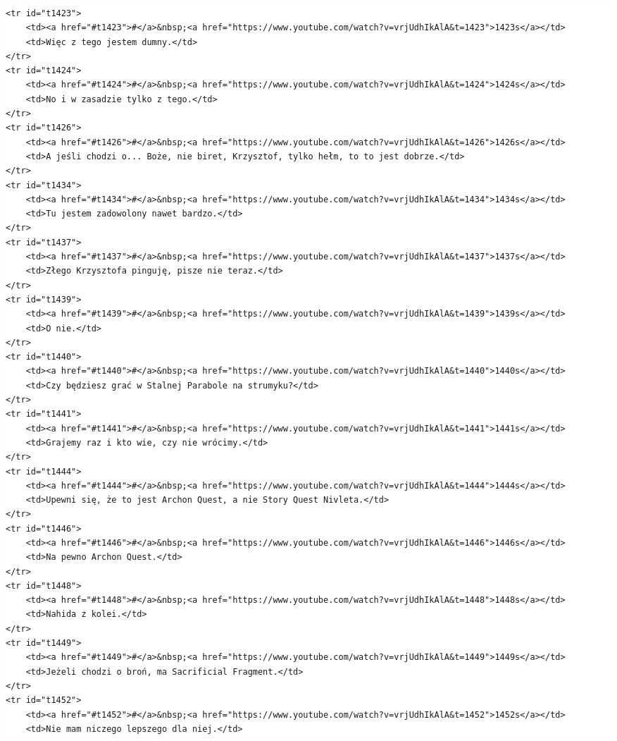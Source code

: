     <tr id="t1423">
        <td><a href="#t1423">#</a>&nbsp;<a href="https://www.youtube.com/watch?v=vrjUdhIkAlA&t=1423">1423s</a></td>
        <td>Więc z tego jestem dumny.</td>
    </tr>
    <tr id="t1424">
        <td><a href="#t1424">#</a>&nbsp;<a href="https://www.youtube.com/watch?v=vrjUdhIkAlA&t=1424">1424s</a></td>
        <td>No i w zasadzie tylko z tego.</td>
    </tr>
    <tr id="t1426">
        <td><a href="#t1426">#</a>&nbsp;<a href="https://www.youtube.com/watch?v=vrjUdhIkAlA&t=1426">1426s</a></td>
        <td>A jeśli chodzi o... Boże, nie biret, Krzysztof, tylko hełm, to to jest dobrze.</td>
    </tr>
    <tr id="t1434">
        <td><a href="#t1434">#</a>&nbsp;<a href="https://www.youtube.com/watch?v=vrjUdhIkAlA&t=1434">1434s</a></td>
        <td>Tu jestem zadowolony nawet bardzo.</td>
    </tr>
    <tr id="t1437">
        <td><a href="#t1437">#</a>&nbsp;<a href="https://www.youtube.com/watch?v=vrjUdhIkAlA&t=1437">1437s</a></td>
        <td>Złego Krzysztofa pinguję, pisze nie teraz.</td>
    </tr>
    <tr id="t1439">
        <td><a href="#t1439">#</a>&nbsp;<a href="https://www.youtube.com/watch?v=vrjUdhIkAlA&t=1439">1439s</a></td>
        <td>O nie.</td>
    </tr>
    <tr id="t1440">
        <td><a href="#t1440">#</a>&nbsp;<a href="https://www.youtube.com/watch?v=vrjUdhIkAlA&t=1440">1440s</a></td>
        <td>Czy będziesz grać w Stalnej Parabole na strumyku?</td>
    </tr>
    <tr id="t1441">
        <td><a href="#t1441">#</a>&nbsp;<a href="https://www.youtube.com/watch?v=vrjUdhIkAlA&t=1441">1441s</a></td>
        <td>Grajemy raz i kto wie, czy nie wrócimy.</td>
    </tr>
    <tr id="t1444">
        <td><a href="#t1444">#</a>&nbsp;<a href="https://www.youtube.com/watch?v=vrjUdhIkAlA&t=1444">1444s</a></td>
        <td>Upewni się, że to jest Archon Quest, a nie Story Quest Nivleta.</td>
    </tr>
    <tr id="t1446">
        <td><a href="#t1446">#</a>&nbsp;<a href="https://www.youtube.com/watch?v=vrjUdhIkAlA&t=1446">1446s</a></td>
        <td>Na pewno Archon Quest.</td>
    </tr>
    <tr id="t1448">
        <td><a href="#t1448">#</a>&nbsp;<a href="https://www.youtube.com/watch?v=vrjUdhIkAlA&t=1448">1448s</a></td>
        <td>Nahida z kolei.</td>
    </tr>
    <tr id="t1449">
        <td><a href="#t1449">#</a>&nbsp;<a href="https://www.youtube.com/watch?v=vrjUdhIkAlA&t=1449">1449s</a></td>
        <td>Jeżeli chodzi o broń, ma Sacrificial Fragment.</td>
    </tr>
    <tr id="t1452">
        <td><a href="#t1452">#</a>&nbsp;<a href="https://www.youtube.com/watch?v=vrjUdhIkAlA&t=1452">1452s</a></td>
        <td>Nie mam niczego lepszego dla niej.</td>